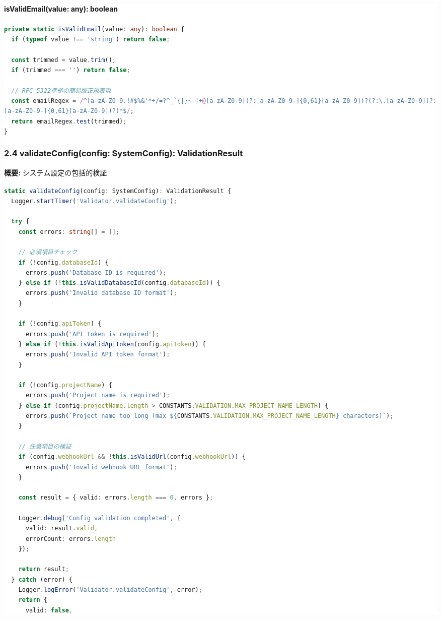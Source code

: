 #### isValidEmail(value: any): boolean
```typescript
private static isValidEmail(value: any): boolean {
  if (typeof value !== 'string') return false;
  
  const trimmed = value.trim();
  if (trimmed === '') return false;
  
  // RFC 5322準拠の簡易版正規表現
  const emailRegex = /^[a-zA-Z0-9.!#$%&'*+/=?^_`{|}~-]+@[a-zA-Z0-9](?:[a-zA-Z0-9-]{0,61}[a-zA-Z0-9])?(?:\.[a-zA-Z0-9](?:[a-zA-Z0-9-]{0,61}[a-zA-Z0-9])?)*$/;
  return emailRegex.test(trimmed);
}
```

### 2.4 validateConfig(config: SystemConfig): ValidationResult
**概要:** システム設定の包括的検証
```typescript
static validateConfig(config: SystemConfig): ValidationResult {
  Logger.startTimer('Validator.validateConfig');
  
  try {
    const errors: string[] = [];
    
    // 必須項目チェック
    if (!config.databaseId) {
      errors.push('Database ID is required');
    } else if (!this.isValidDatabaseId(config.databaseId)) {
      errors.push('Invalid database ID format');
    }
    
    if (!config.apiToken) {
      errors.push('API token is required');
    } else if (!this.isValidApiToken(config.apiToken)) {
      errors.push('Invalid API token format');
    }
    
    if (!config.projectName) {
      errors.push('Project name is required');
    } else if (config.projectName.length > CONSTANTS.VALIDATION.MAX_PROJECT_NAME_LENGTH) {
      errors.push(`Project name too long (max ${CONSTANTS.VALIDATION.MAX_PROJECT_NAME_LENGTH} characters)`);
    }
    
    // 任意項目の検証
    if (config.webhookUrl && !this.isValidUrl(config.webhookUrl)) {
      errors.push('Invalid webhook URL format');
    }
    
    const result = { valid: errors.length === 0, errors };
    
    Logger.debug('Config validation completed', {
      valid: result.valid,
      errorCount: errors.length
    });
    
    return result;
  } catch (error) {
    Logger.logError('Validator.validateConfig', error);
    return {
      valid: false,
```